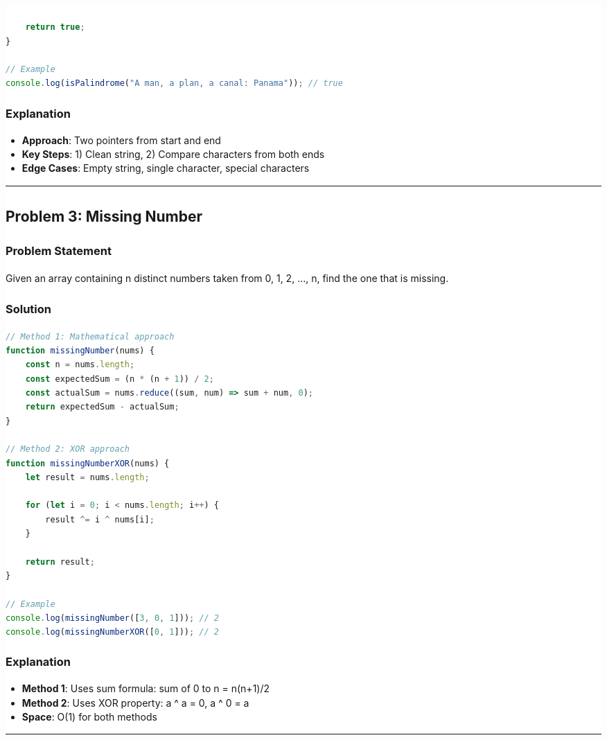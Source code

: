 ```javascript
    
    return true;
}

// Example
console.log(isPalindrome("A man, a plan, a canal: Panama")); // true
```

### Explanation
- **Approach**: Two pointers from start and end
- **Key Steps**: 1) Clean string, 2) Compare characters from both ends
- **Edge Cases**: Empty string, single character, special characters

---

## Problem 3: Missing Number

### Problem Statement
Given an array containing n distinct numbers taken from 0, 1, 2, ..., n, find the one that is missing.

### Solution
```javascript
// Method 1: Mathematical approach
function missingNumber(nums) {
    const n = nums.length;
    const expectedSum = (n * (n + 1)) / 2;
    const actualSum = nums.reduce((sum, num) => sum + num, 0);
    return expectedSum - actualSum;
}

// Method 2: XOR approach
function missingNumberXOR(nums) {
    let result = nums.length;
    
    for (let i = 0; i < nums.length; i++) {
        result ^= i ^ nums[i];
    }
    
    return result;
}

// Example
console.log(missingNumber([3, 0, 1])); // 2
console.log(missingNumberXOR([0, 1])); // 2
```

### Explanation
- **Method 1**: Uses sum formula: sum of 0 to n = n(n+1)/2
- **Method 2**: Uses XOR property: a ^ a = 0, a ^ 0 = a
- **Space**: O(1) for both methods

---